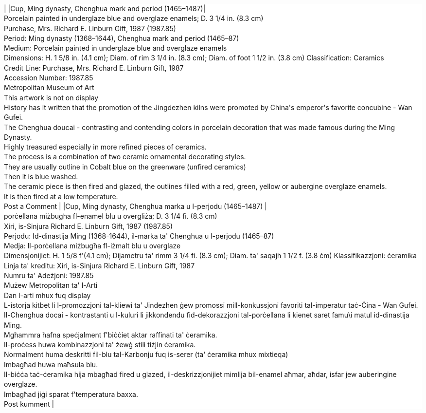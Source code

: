 | &#124;Cup, Ming dynasty, Chenghua mark and period (1465–1487)&#124;<br/>Porcelain painted in underglaze blue and overglaze enamels; D. 3 1/4 in. (8.3 cm)<br/>Purchase, Mrs. Richard E. Linburn Gift, 1987 (1987.85)<br/>Period: Ming dynasty (1368–1644), Chenghua mark and period (1465–87)<br/>Medium: Porcelain painted in underglaze blue and overglaze enamels<br/>Dimensions: H. 1 5/8 in. (4.1 cm); Diam. of rim 3 1/4 in. (8.3 cm); Diam. of foot 1 1/2 in. (3.8 cm) Classification: Ceramics<br/>Credit Line: Purchase, Mrs. Richard E. Linburn Gift, 1987<br/>Accession Number: 1987.85<br/>Metropolitan Museum of Art<br/>This artwork is not on display<br/>History has it written that the promotion of the Jingdezhen kilns were promoted by China's emperor's favorite concubine - Wan Gufei.<br/>The Chenghua doucai - contrasting and contending colors in porcelain decoration that was made famous during the Ming Dynasty.<br/>Highly treasured especially in more refined pieces of ceramics.<br/>The process is a combination of two ceramic ornamental decorating styles.<br/>They are usually outline in Cobalt blue on the greenware (unfired ceramics)<br/>Then it is blue washed.<br/>The ceramic piece is then fired and glazed, the outlines filled with a red, green, yellow or aubergine overglaze enamels.<br/>It is then fired at a low temperature.<br/>Post a Comment | &#124;Cup, Ming dynasty, Chenghua marka u l-perjodu (1465–1487) &#124;<br/>porċellana miżbugħa fl-enamel blu u overgliża; D. 3 1/4 fi. (8.3 cm)<br/>Xiri, is-Sinjura Richard E. Linburn Gift, 1987 (1987.85)<br/>Perjodu: Id-dinastija Ming (1368-1644), il-marka ta' Chenghua u l-perjodu (1465–87)<br/>Medja: Il-porċellana miżbugħa fl-iżmalt blu u overglaze<br/>Dimensjonijiet: H. 1 5/8 f'(4.1 cm); Dijametru ta' rimm 3 1/4 fi. (8.3 cm); Diam. ta' saqajh 1 1/2 f. (3.8 ċm) Klassifikazzjoni: ċeramika<br/>Linja ta' kreditu: Xiri, is-Sinjura Richard E. Linburn Gift, 1987<br/>Numru ta' Adeżjoni: 1987.85<br/>Mużew Metropolitan ta' l-Arti<br/>Dan l-arti mhux fuq display<br/>L-istorja kitbet li l-promozzjoni tal-kliewi ta' Jindezhen ġew promossi mill-konkussjoni favoriti tal-imperatur taċ-Ċina - Wan Gufei.<br/>Il-Chenghua docai - kontrastanti u l-kuluri li jikkondendu fid-dekorazzjoni tal-porċellana li kienet saret famu\i matul id-dinastija Ming.<br/>Mgħammra ħafna speċjalment f'biċċiet aktar raffinati ta' ċeramika.<br/>Il-proċess huwa kombinazzjoni ta' żewġ stili tiżjin ċeramika.<br/>Normalment huma deskritti fil-blu tal-Karbonju fuq is-serer (ta' ċeramika mhux mixtieqa)<br/>Imbagħad huwa maħsula blu.<br/>Il-biċċa taċ-ċeramika hija mbagħad fired u glazed, il-deskrizzjonijiet mimlija bil-enamel aħmar, aħdar, isfar jew auberingine overglaze.<br/>Imbagħad jiġi sparat f'temperatura baxxa.<br/>Post kumment |